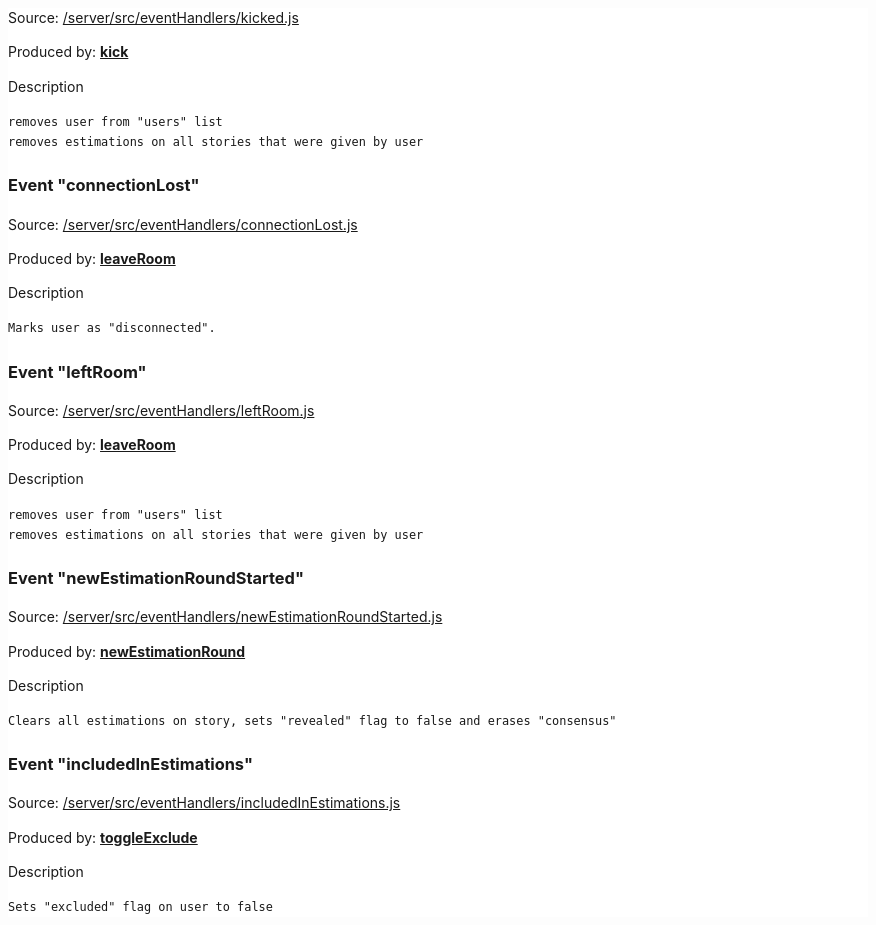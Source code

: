 Source: [/server/src/eventHandlers/kicked.js](/server/src/eventHandlers/kicked.js)

Produced by: **[kick](#kick)** 

Description

```text
removes user from "users" list
removes estimations on all stories that were given by user
```


### Event "connectionLost" <a name="connectionLost"></a>

Source: [/server/src/eventHandlers/connectionLost.js](/server/src/eventHandlers/connectionLost.js)

Produced by: **[leaveRoom](#leaveRoom)** 

Description

```text
Marks user as "disconnected".
```


### Event "leftRoom" <a name="leftRoom"></a>

Source: [/server/src/eventHandlers/leftRoom.js](/server/src/eventHandlers/leftRoom.js)

Produced by: **[leaveRoom](#leaveRoom)** 

Description

```text
removes user from "users" list
removes estimations on all stories that were given by user
```


### Event "newEstimationRoundStarted" <a name="newEstimationRoundStarted"></a>

Source: [/server/src/eventHandlers/newEstimationRoundStarted.js](/server/src/eventHandlers/newEstimationRoundStarted.js)

Produced by: **[newEstimationRound](#newEstimationRound)** 

Description

```text
Clears all estimations on story, sets "revealed" flag to false and erases "consensus"
```


### Event "includedInEstimations" <a name="includedInEstimations"></a>

Source: [/server/src/eventHandlers/includedInEstimations.js](/server/src/eventHandlers/includedInEstimations.js)

Produced by: **[toggleExclude](#toggleExclude)** 

Description

```text
Sets "excluded" flag on user to false
```



